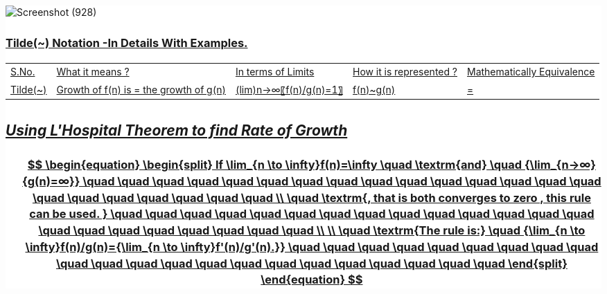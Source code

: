 
![Screenshot (928)](https://github.com/AvinandanBose/DataStructureAndAlgorithm_Theory/assets/38869235/91a653b5-721a-4947-9df1-a2aa50335ae8)

<h3> <a href="https://github.com/AvinandanBose/DataStructureAndAlgorithm_Theory/blob/main/12.Tilde%20Notation(With%20Example).pdf
">Tilde(~) Notation -In Details With  Examples.</h3>

<table>



<tr>
<td>S.No.</td>
<td>What it means ? </td>
<td>In terms of Limits</td>
<td> How it is represented ?</td>
<td>Mathematically Equivalence </td>
</tr>

<tr>
<td>Tilde(~)</td>
<td>Growth of f(n) is = the growth of g(n) </td>
<td>(lim)n→∞⁡〖f(n)/g(n)=1〗</td>
<td>  f(n)~g(n)</td>
<td>=</td>
</tr>
</table>
</ul>
<h2><i> Using L'Hospital Theorem to find Rate of Growth</i></h2> 
<ul>
<h3>


```math

 \begin{equation}
   \begin{split}
 If  \lim_{n \to \infty}f(n)=\infty  \quad \textrm{and} \quad  {\lim_{n→∞}{g(n)=∞⁡}} \quad \quad \quad \quad \quad \quad \quad \quad \quad \quad \quad \quad \quad \quad \quad \quad \quad \quad \quad \quad \quad \quad \\
 \quad \textrm{, that is both converges to zero , this rule can be used. } \quad \quad \quad \quad \quad \quad \quad \quad \quad \quad \quad \quad \quad \quad \quad \quad \quad \quad \quad \quad \quad \quad \\
 \\
\quad \textrm{The rule is:} \quad  {\lim_{n \to \infty}f(n)/g(n)={\lim_{n \to \infty}f'(n)/g'(n).}} \quad \quad \quad \quad \quad \quad \quad \quad \quad \quad \quad \quad \quad \quad \quad \quad \quad \quad \quad \quad \quad \quad 
 
   \end{split}
 \end{equation}


 
 ```
 